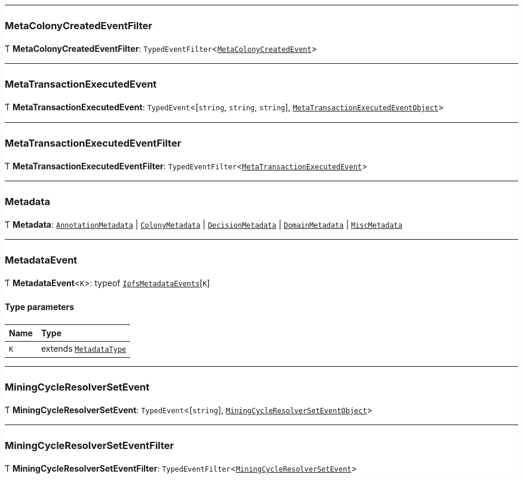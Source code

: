 ___

### MetaColonyCreatedEventFilter

Ƭ **MetaColonyCreatedEventFilter**: `TypedEventFilter`<[`MetaColonyCreatedEvent`](README.md#metacolonycreatedevent)\>

___

### MetaTransactionExecutedEvent

Ƭ **MetaTransactionExecutedEvent**: `TypedEvent`<[`string`, `string`, `string`], [`MetaTransactionExecutedEventObject`](interfaces/MetaTransactionExecutedEventObject.md)\>

___

### MetaTransactionExecutedEventFilter

Ƭ **MetaTransactionExecutedEventFilter**: `TypedEventFilter`<[`MetaTransactionExecutedEvent`](README.md#metatransactionexecutedevent)\>

___

### Metadata

Ƭ **Metadata**: [`AnnotationMetadata`](interfaces/AnnotationMetadata.md) \| [`ColonyMetadata`](interfaces/ColonyMetadata.md) \| [`DecisionMetadata`](interfaces/DecisionMetadata.md) \| [`DomainMetadata`](interfaces/DomainMetadata.md) \| [`MiscMetadata`](interfaces/MiscMetadata.md)

___

### MetadataEvent

Ƭ **MetadataEvent**<`K`\>: typeof [`IpfsMetadataEvents`](README.md#ipfsmetadataevents)[`K`]

#### Type parameters

| Name | Type |
| :------ | :------ |
| `K` | extends [`MetadataType`](enums/MetadataType.md) |

___

### MiningCycleResolverSetEvent

Ƭ **MiningCycleResolverSetEvent**: `TypedEvent`<[`string`], [`MiningCycleResolverSetEventObject`](interfaces/MiningCycleResolverSetEventObject.md)\>

___

### MiningCycleResolverSetEventFilter

Ƭ **MiningCycleResolverSetEventFilter**: `TypedEventFilter`<[`MiningCycleResolverSetEvent`](README.md#miningcycleresolversetevent)\>
